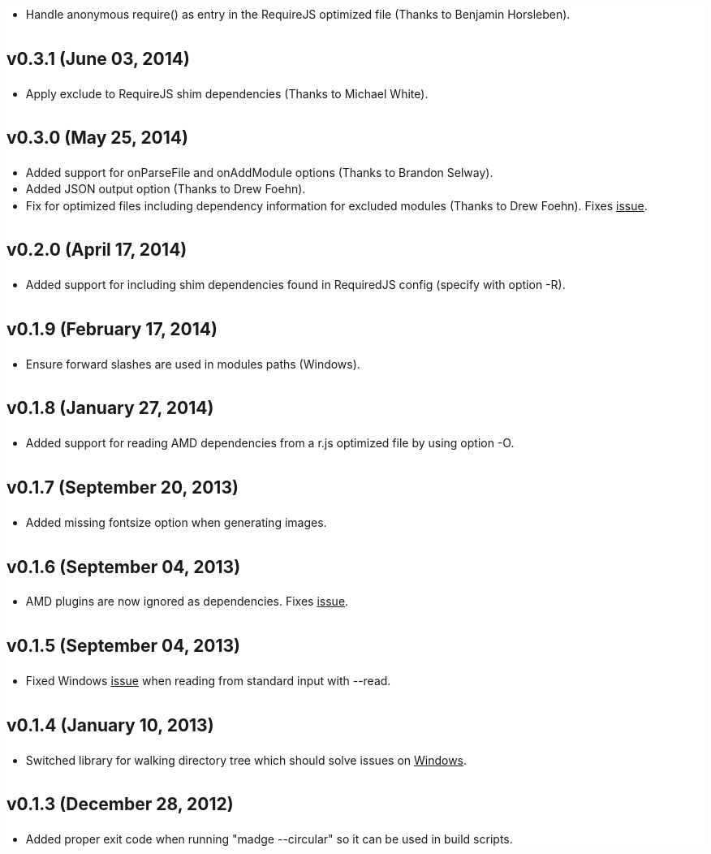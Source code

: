 * Handle anonymous require() as entry in the RequireJS optimized file (Thanks to Benjamin Horsleben).

## v0.3.1 (June 03, 2014)

* Apply exclude to RequireJS shim dependencies (Thanks to Michael White).

## v0.3.0 (May 25, 2014)

* Added support for onParseFile and onAddModule options (Thanks to Brandon Selway).
* Added JSON output option (Thanks to Drew Foehn).
* Fix for optimized files including dependency information for excluded modules (Thanks to Drew Foehn). Fixes [issue](https://github.com/pahen/madge/issues/26).

## v0.2.0 (April 17, 2014)

* Added support for including shim dependencies found in RequiredJS config (specify with option -R).

## v0.1.9 (February 17, 2014)

* Ensure forward slashes are used in modules paths (Windows).

## v0.1.8 (January 27, 2014)

* Added support for reading AMD dependencies from a r.js optimized file by using option -O.

## v0.1.7 (September 20, 2013)

* Added missing fontsize option when generating images.

## v0.1.6 (September 04, 2013)

* AMD plugins are now ignored as dependencies. Fixes [issue](https://github.com/pahen/grunt-madge/issues/1).

## v0.1.5 (September 04, 2013)

* Fixed Windows [issue](https://github.com/pahen/madge/issues/17) when reading from standard input with --read.

## v0.1.4 (January 10, 2013)

* Switched library for walking directory tree which should solve issues on [Windows](https://github.com/pahen/madge/issues/8).

## v0.1.3 (December 28, 2012)

* Added proper exit code when running "madge --circular" so it can be used in build scripts.
